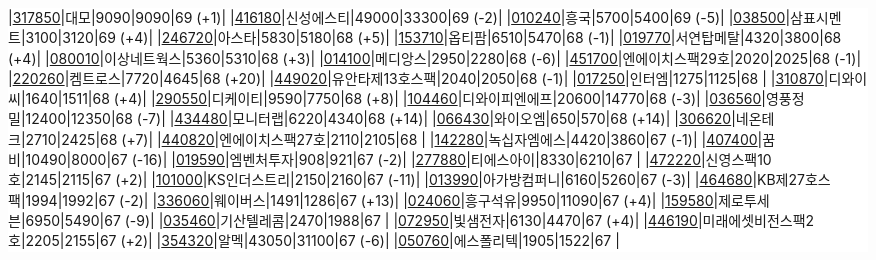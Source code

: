 |[317850](https://finance.daum.net/quotes/A317850)|대모|9090|9090|69 (+1)|
|[416180](https://finance.daum.net/quotes/A416180)|신성에스티|49000|33300|69 (-2)|
|[010240](https://finance.daum.net/quotes/A010240)|흥국|5700|5400|69 (-5)|
|[038500](https://finance.daum.net/quotes/A038500)|삼표시멘트|3100|3120|69 (+4)|
|[246720](https://finance.daum.net/quotes/A246720)|아스타|5830|5180|68 (+5)|
|[153710](https://finance.daum.net/quotes/A153710)|옵티팜|6510|5470|68 (-1)|
|[019770](https://finance.daum.net/quotes/A019770)|서연탑메탈|4320|3800|68 (+4)|
|[080010](https://finance.daum.net/quotes/A080010)|이상네트웍스|5360|5310|68 (+3)|
|[014100](https://finance.daum.net/quotes/A014100)|메디앙스|2950|2280|68 (-6)|
|[451700](https://finance.daum.net/quotes/A451700)|엔에이치스팩29호|2020|2025|68 (-1)|
|[220260](https://finance.daum.net/quotes/A220260)|켐트로스|7720|4645|68 (+20)|
|[449020](https://finance.daum.net/quotes/A449020)|유안타제13호스팩|2040|2050|68 (-1)|
|[017250](https://finance.daum.net/quotes/A017250)|인터엠|1275|1125|68 |
|[310870](https://finance.daum.net/quotes/A310870)|디와이씨|1640|1511|68 (+4)|
|[290550](https://finance.daum.net/quotes/A290550)|디케이티|9590|7750|68 (+8)|
|[104460](https://finance.daum.net/quotes/A104460)|디와이피엔에프|20600|14770|68 (-3)|
|[036560](https://finance.daum.net/quotes/A036560)|영풍정밀|12400|12350|68 (-7)|
|[434480](https://finance.daum.net/quotes/A434480)|모니터랩|6220|4340|68 (+14)|
|[066430](https://finance.daum.net/quotes/A066430)|와이오엠|650|570|68 (+14)|
|[306620](https://finance.daum.net/quotes/A306620)|네온테크|2710|2425|68 (+7)|
|[440820](https://finance.daum.net/quotes/A440820)|엔에이치스팩27호|2110|2105|68 |
|[142280](https://finance.daum.net/quotes/A142280)|녹십자엠에스|4420|3860|67 (-1)|
|[407400](https://finance.daum.net/quotes/A407400)|꿈비|10490|8000|67 (-16)|
|[019590](https://finance.daum.net/quotes/A019590)|엠벤처투자|908|921|67 (-2)|
|[277880](https://finance.daum.net/quotes/A277880)|티에스아이|8330|6210|67 |
|[472220](https://finance.daum.net/quotes/A472220)|신영스팩10호|2145|2115|67 (+2)|
|[101000](https://finance.daum.net/quotes/A101000)|KS인더스트리|2150|2160|67 (-11)|
|[013990](https://finance.daum.net/quotes/A013990)|아가방컴퍼니|6160|5260|67 (-3)|
|[464680](https://finance.daum.net/quotes/A464680)|KB제27호스팩|1994|1992|67 (-2)|
|[336060](https://finance.daum.net/quotes/A336060)|웨이버스|1491|1286|67 (+13)|
|[024060](https://finance.daum.net/quotes/A024060)|흥구석유|9950|11090|67 (+4)|
|[159580](https://finance.daum.net/quotes/A159580)|제로투세븐|6950|5490|67 (-9)|
|[035460](https://finance.daum.net/quotes/A035460)|기산텔레콤|2470|1988|67 |
|[072950](https://finance.daum.net/quotes/A072950)|빛샘전자|6130|4470|67 (+4)|
|[446190](https://finance.daum.net/quotes/A446190)|미래에셋비전스팩2호|2205|2155|67 (+2)|
|[354320](https://finance.daum.net/quotes/A354320)|알멕|43050|31100|67 (-6)|
|[050760](https://finance.daum.net/quotes/A050760)|에스폴리텍|1905|1522|67 |